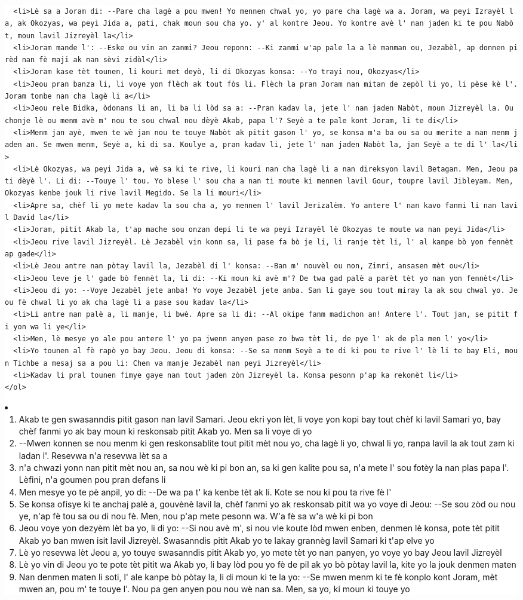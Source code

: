       <li>Lè sa a Joram di: --Pare cha lagè a pou mwen! Yo mennen chwal yo, yo pare cha lagè wa a. Joram, wa peyi Izrayèl la, ak Okozyas, wa peyi Jida a, pati, chak moun sou cha yo. y' al kontre Jeou. Yo kontre avè l' nan jaden ki te pou Nabòt, moun lavil Jizreyèl la</li>
      <li>Joram mande l': --Eske ou vin an zanmi? Jeou reponn: --Ki zanmi w'ap pale la a lè manman ou, Jezabèl, ap donnen pi rèd nan fè maji ak nan sèvi zidòl</li>
      <li>Joram kase tèt tounen, li kouri met deyò, li di Okozyas konsa: --Yo trayi nou, Okozyas</li>
      <li>Jeou pran banza li, li voye yon flèch ak tout fòs li. Flèch la pran Joram nan mitan de zepòl li yo, li pèse kè l'. Joram tonbe nan cha lagè li a</li>
      <li>Jeou rele Bidka, òdonans li an, li ba li lòd sa a: --Pran kadav la, jete l' nan jaden Nabòt, moun Jizreyèl la. Ou chonje lè ou menm avè m' nou te sou chwal nou dèyè Akab, papa l'? Seyè a te pale kont Joram, li te di</li>
      <li>Menm jan ayè, mwen te wè jan nou te touye Nabòt ak pitit gason l' yo, se konsa m'a ba ou sa ou merite a nan menm jaden an. Se mwen menm, Seyè a, ki di sa. Koulye a, pran kadav li, jete l' nan jaden Nabòt la, jan Seyè a te di l' la</li>
      <li>Lè Okozyas, wa peyi Jida a, wè sa ki te rive, li kouri nan cha lagè li a nan direksyon lavil Betagan. Men, Jeou pati dèyè l'. Li di: --Touye l' tou. Yo blese l' sou cha a nan ti moute ki mennen lavil Gour, toupre lavil Jibleyam. Men, Okozyas kenbe jouk li rive lavil Megido. Se la li mouri</li>
      <li>Apre sa, chèf li yo mete kadav la sou cha a, yo mennen l' lavil Jerizalèm. Yo antere l' nan kavo fanmi li nan lavil David la</li>
      <li>Joram, pitit Akab la, t'ap mache sou onzan depi li te wa peyi Izrayèl lè Okozyas te moute wa nan peyi Jida</li>
      <li>Jeou rive lavil Jizreyèl. Lè Jezabèl vin konn sa, li pase fa bò je li, li ranje tèt li, l' al kanpe bò yon fennèt ap gade</li>
      <li>Lè Jeou antre nan pòtay lavil la, Jezabèl di l' konsa: --Ban m' nouvèl ou non, Zimri, ansasen mèt ou</li>
      <li>Jeou leve je l' gade bò fennèt la, li di: --Ki moun ki avè m'? De twa gad palè a parèt tèt yo nan yon fennèt</li>
      <li>Jeou di yo: --Voye Jezabèl jete anba! Yo voye Jezabèl jete anba. San li gaye sou tout miray la ak sou chwal yo. Jeou fè chwal li yo ak cha lagè li a pase sou kadav la</li>
      <li>Li antre nan palè a, li manje, li bwè. Apre sa li di: --Al okipe fanm madichon an! Antere l'. Tout jan, se pitit fi yon wa li ye</li>
      <li>Men, lè mesye yo ale pou antere l' yo pa jwenn anyen pase zo bwa tèt li, de pye l' ak de pla men l' yo</li>
      <li>Yo tounen al fè rapò yo bay Jeou. Jeou di konsa: --Se sa menm Seyè a te di ki pou te rive l' lè li te bay Eli, moun Tichbe a mesaj sa a pou li: Chen va manje Jezabèl nan peyi Jizreyèl</li>
      <li>Kadav li pral tounen fimye gaye nan tout jaden zòn Jizreyèl la. Konsa pesonn p'ap ka rekonèt li</li>
    </ol>
  </li>
  <li>
    <ol>
      <li>Akab te gen swasanndis pitit gason nan lavil Samari. Jeou ekri yon lèt, li voye yon kopi bay tout chèf ki lavil Samari yo, bay chèf fanmi yo ak bay moun ki reskonsab pitit Akab yo. Men sa li voye di yo</li>
      <li>--Mwen konnen se nou menm ki gen reskonsablite tout pitit mèt nou yo, cha lagè li yo, chwal li yo, ranpa lavil la ak tout zam ki ladan l'. Resevwa n'a resevwa lèt sa a</li>
      <li>n'a chwazi yonn nan pitit mèt nou an, sa nou wè ki pi bon an, sa ki gen kalite pou sa, n'a mete l' sou fotèy la nan plas papa l'. Lèfini, n'a goumen pou pran defans li</li>
      <li>Men mesye yo te pè anpil, yo di: --De wa pa t' ka kenbe tèt ak li. Kote se nou ki pou ta rive fè l'</li>
      <li>Se konsa ofisye ki te anchaj palè a, gouvènè lavil la, chèf fanmi yo ak reskonsab pitit wa yo voye di Jeou: --Se sou zòd ou nou ye, n'ap fè tou sa ou di nou fè. Men, nou p'ap mete pesonn wa. W'a fè sa w'a wè ki pi bon</li>
      <li>Jeou voye yon dezyèm lèt ba yo, li di yo: --Si nou avè m', si nou vle koute lòd mwen enben, denmen lè konsa, pote tèt pitit Akab yo ban mwen isit lavil Jizreyèl. Swasanndis pitit Akab yo te lakay grannèg lavil Samari ki t'ap elve yo</li>
      <li>Lè yo resevwa lèt Jeou a, yo touye swasanndis pitit Akab yo, yo mete tèt yo nan panyen, yo voye yo bay Jeou lavil Jizreyèl</li>
      <li>Lè yo vin di Jeou yo te pote tèt pitit wa Akab yo, li bay lòd pou yo fè de pil ak yo bò pòtay lavil la, kite yo la jouk denmen maten</li>
      <li>Nan denmen maten li soti, l' ale kanpe bò pòtay la, li di moun ki te la yo: --Se mwen menm ki te fè konplo kont Joram, mèt mwen an, pou m' te touye l'. Nou pa gen anyen pou nou wè nan sa. Men, sa yo, ki moun ki touye yo</li>